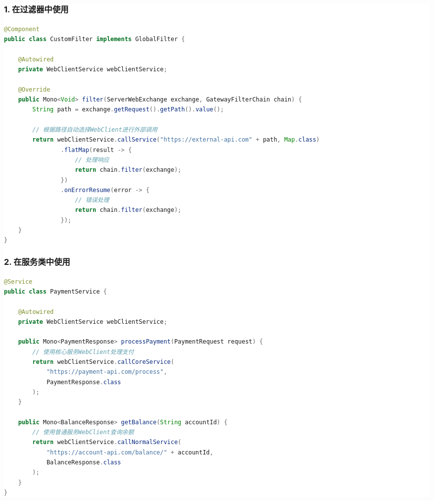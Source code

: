 ### 1. 在过滤器中使用

```java
@Component
public class CustomFilter implements GlobalFilter {
    
    @Autowired
    private WebClientService webClientService;
    
    @Override
    public Mono<Void> filter(ServerWebExchange exchange, GatewayFilterChain chain) {
        String path = exchange.getRequest().getPath().value();
        
        // 根据路径自动选择WebClient进行外部调用
        return webClientService.callService("https://external-api.com" + path, Map.class)
                .flatMap(result -> {
                    // 处理响应
                    return chain.filter(exchange);
                })
                .onErrorResume(error -> {
                    // 错误处理
                    return chain.filter(exchange);
                });
    }
}
```

### 2. 在服务类中使用

```java
@Service
public class PaymentService {
    
    @Autowired
    private WebClientService webClientService;
    
    public Mono<PaymentResponse> processPayment(PaymentRequest request) {
        // 使用核心服务WebClient处理支付
        return webClientService.callCoreService(
            "https://payment-api.com/process", 
            PaymentResponse.class
        );
    }
    
    public Mono<BalanceResponse> getBalance(String accountId) {
        // 使用普通服务WebClient查询余额
        return webClientService.callNormalService(
            "https://account-api.com/balance/" + accountId, 
            BalanceResponse.class
        );
    }
}
```
